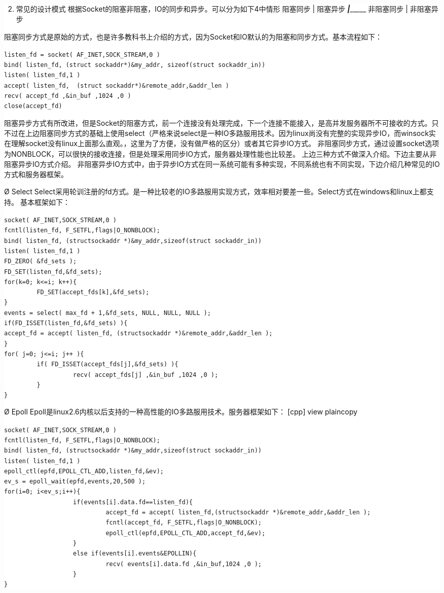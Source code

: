 2)    常见的设计模式
根据Socket的阻塞非阻塞，IO的同步和异步。可以分为如下4中情形
阻塞同步     |    阻塞异步
_________|______________
非阻塞同步  |   非阻塞异步
 
阻塞同步方式是原始的方式，也是许多教科书上介绍的方式，因为Socket和IO默认的为阻塞和同步方式。基本流程如下：


	listen_fd = socket( AF_INET,SOCK_STREAM,0 )  
	bind( listen_fd, (struct sockaddr*)&my_addr, sizeof(struct sockaddr_in))  
	listen( listen_fd,1 )  
	accept( listen_fd,  (struct sockaddr*)&remote_addr,&addr_len )  
	recv( accept_fd ,&in_buf ,1024 ,0 )  
	close(accept_fd) 
 
阻塞异步方式有所改进，但是Socket的阻塞方式，前一个连接没有处理完成，下一个连接不能接入，是高并发服务器所不可接收的方式。只不过在上边阻塞同步方式的基础上使用select（严格来说select是一种IO多路服用技术。因为linux尚没有完整的实现异步IO，而winsock实在理解socket没有linux上面那么直观。，这里为了方便，没有做严格的区分）或者其它异步IO方式。
非阻塞同步方式，通过设置socket选项为NONBLOCK，可以很快的接收连接，但是处理采用同步IO方式，服务器处理性能也比较差。
上边三种方式不做深入介绍。下边主要从非阻塞异步IO方式介绍。
非阻塞异步IO方式中，由于异步IO方式在同一系统可能有多种实现，不同系统也有不同实现，下边介绍几种常见的IO方式和服务器框架。
 
Ø  Select
Select采用轮训注册的fd方式。是一种比较老的IO多路服用实现方式，效率相对要差一些。Select方式在windows和linux上都支持。
基本框架如下：

	socket( AF_INET,SOCK_STREAM,0 )  
	fcntl(listen_fd, F_SETFL,flags|O_NONBLOCK);  
	bind( listen_fd, (structsockaddr *)&my_addr,sizeof(struct sockaddr_in))  
	listen( listen_fd,1 )  
	FD_ZERO( &fd_sets );  
	FD_SET(listen_fd,&fd_sets);  
	for(k=0; k<=i; k++){  
	         FD_SET(accept_fds[k],&fd_sets);  
	}  
	events = select( max_fd + 1,&fd_sets, NULL, NULL, NULL );  
	if(FD_ISSET(listen_fd,&fd_sets) ){  
	accept_fd = accept( listen_fd, (structsockaddr *)&remote_addr,&addr_len );  
	}  
	for( j=0; j<=i; j++ ){  
	         if( FD_ISSET(accept_fds[j],&fd_sets) ){  
	                   recv( accept_fds[j] ,&in_buf ,1024 ,0 );  
	         }  
	}  

Ø  Epoll
Epoll是linux2.6内核以后支持的一种高性能的IO多路服用技术。服务器框架如下：
[cpp] view plaincopy

	
	socket( AF_INET,SOCK_STREAM,0 )  
	fcntl(listen_fd, F_SETFL,flags|O_NONBLOCK);  
	bind( listen_fd, (structsockaddr *)&my_addr,sizeof(struct sockaddr_in))  
	listen( listen_fd,1 )  
	epoll_ctl(epfd,EPOLL_CTL_ADD,listen_fd,&ev);  
	ev_s = epoll_wait(epfd,events,20,500 );  
	for(i=0; i<ev_s;i++){  
	                   if(events[i].data.fd==listen_fd){  
	                            accept_fd = accept( listen_fd,(structsockaddr *)&remote_addr,&addr_len );  
	                            fcntl(accept_fd, F_SETFL,flags|O_NONBLOCK);  
	                            epoll_ctl(epfd,EPOLL_CTL_ADD,accept_fd,&ev);  
	                   }  
	                   else if(events[i].events&EPOLLIN){  
	                            recv( events[i].data.fd ,&in_buf,1024 ,0 );  
	                   }  
	}  
